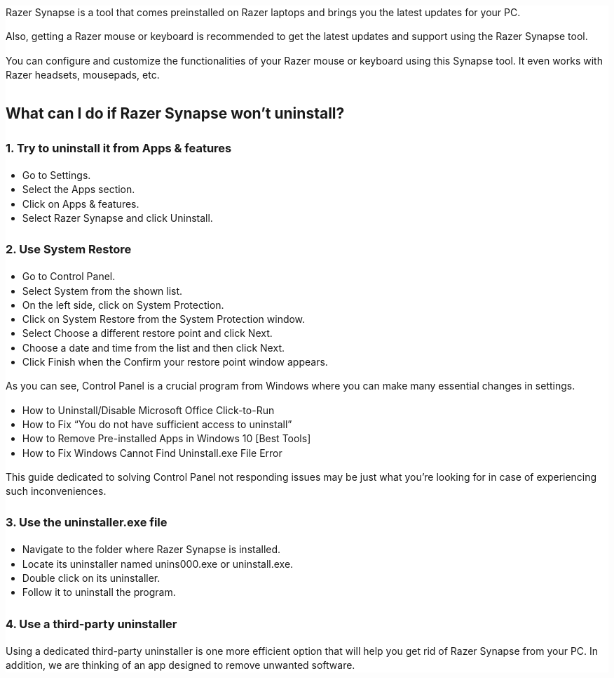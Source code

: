 Razer Synapse is a tool that comes preinstalled on Razer laptops and brings you the latest updates for your PC.
 
Also, getting a Razer mouse or keyboard is recommended to get the latest updates and support using the Razer Synapse tool.
 
You can configure and customize the functionalities of your Razer mouse or keyboard using this Synapse tool. It even works with Razer headsets, mousepads, etc.
 
## What can I do if Razer Synapse won’t uninstall?
 
### 1. Try to uninstall it from Apps & features
 
- Go to Settings.
 - Select the Apps section.
 - Click on Apps & features.
 - Select Razer Synapse and click Uninstall.

 
### 2. Use System Restore
 
- Go to Control Panel.
 - Select System from the shown list.
 - On the left side, click on System Protection.
 - Click on System Restore from the System Protection window.
 - Select Choose a different restore point and click Next.
 - Choose a date and time from the list and then click Next.
 - Click Finish when the Confirm your restore point window appears.

 
As you can see, Control Panel is a crucial program from Windows where you can make many essential changes in settings. 
 
- How to Uninstall/Disable Microsoft Office Click-to-Run
 - How to Fix “You do not have sufficient access to uninstall”
 - How to Remove Pre-installed Apps in Windows 10 [Best Tools]
 - How to Fix Windows Cannot Find Uninstall.exe File Error

 
This guide dedicated to solving Control Panel not responding issues may be just what you’re looking for in case of experiencing such inconveniences.
 
### 3. Use the uninstaller.exe file
 
- Navigate to the folder where Razer Synapse is installed.
 - Locate its uninstaller named unins000.exe or uninstall.exe.
 - Double click on its uninstaller.
 - Follow it to uninstall the program.

 
### 4. Use a third-party uninstaller
 
Using a dedicated third-party uninstaller is one more efficient option that will help you get rid of Razer Synapse from your PC. In addition, we are thinking of an app designed to remove unwanted software. 
 